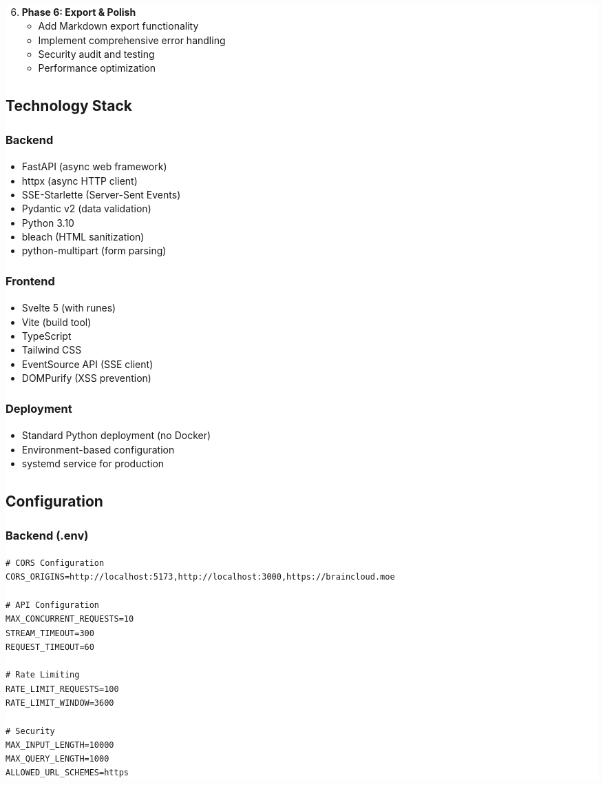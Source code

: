 6. **Phase 6: Export & Polish**
   - Add Markdown export functionality
   - Implement comprehensive error handling
   - Security audit and testing
   - Performance optimization

## Technology Stack

### Backend
- FastAPI (async web framework)
- httpx (async HTTP client)
- SSE-Starlette (Server-Sent Events)
- Pydantic v2 (data validation)
- Python 3.10
- bleach (HTML sanitization)
- python-multipart (form parsing)

### Frontend
- Svelte 5 (with runes)
- Vite (build tool)
- TypeScript
- Tailwind CSS
- EventSource API (SSE client)
- DOMPurify (XSS prevention)

### Deployment
- Standard Python deployment (no Docker)
- Environment-based configuration
- systemd service for production

## Configuration

### Backend (.env)
```env
# CORS Configuration
CORS_ORIGINS=http://localhost:5173,http://localhost:3000,https://braincloud.moe

# API Configuration
MAX_CONCURRENT_REQUESTS=10
STREAM_TIMEOUT=300
REQUEST_TIMEOUT=60

# Rate Limiting
RATE_LIMIT_REQUESTS=100
RATE_LIMIT_WINDOW=3600

# Security
MAX_INPUT_LENGTH=10000
MAX_QUERY_LENGTH=1000
ALLOWED_URL_SCHEMES=https
```
